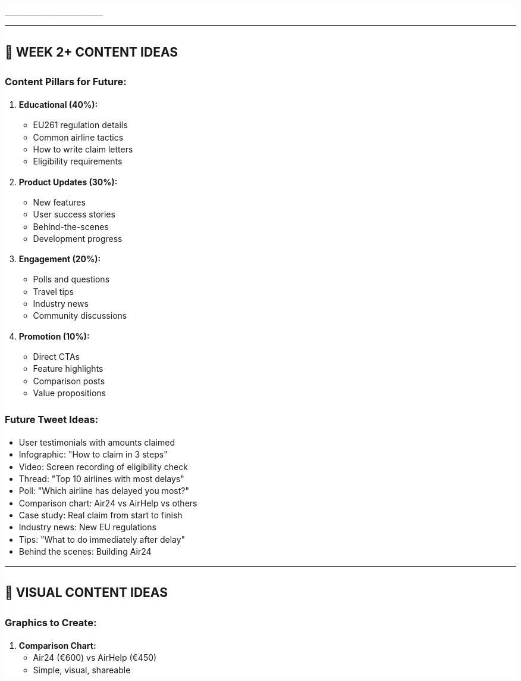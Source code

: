 ```
_______________________
```

---

## 🚀 WEEK 2+ CONTENT IDEAS

### **Content Pillars for Future:**
1. **Educational (40%):**
   - EU261 regulation details
   - Common airline tactics
   - How to write claim letters
   - Eligibility requirements

2. **Product Updates (30%):**
   - New features
   - User success stories
   - Behind-the-scenes
   - Development progress

3. **Engagement (20%):**
   - Polls and questions
   - Travel tips
   - Industry news
   - Community discussions

4. **Promotion (10%):**
   - Direct CTAs
   - Feature highlights
   - Comparison posts
   - Value propositions

### **Future Tweet Ideas:**
- User testimonials with amounts claimed
- Infographic: "How to claim in 3 steps"
- Video: Screen recording of eligibility check
- Thread: "Top 10 airlines with most delays"
- Poll: "Which airline has delayed you most?"
- Comparison chart: Air24 vs AirHelp vs others
- Case study: Real claim from start to finish
- Industry news: New EU regulations
- Tips: "What to do immediately after delay"
- Behind the scenes: Building Air24

---

## 🎨 VISUAL CONTENT IDEAS

### **Graphics to Create:**
1. **Comparison Chart:**
   - Air24 (€600) vs AirHelp (€450)
   - Simple, visual, shareable
